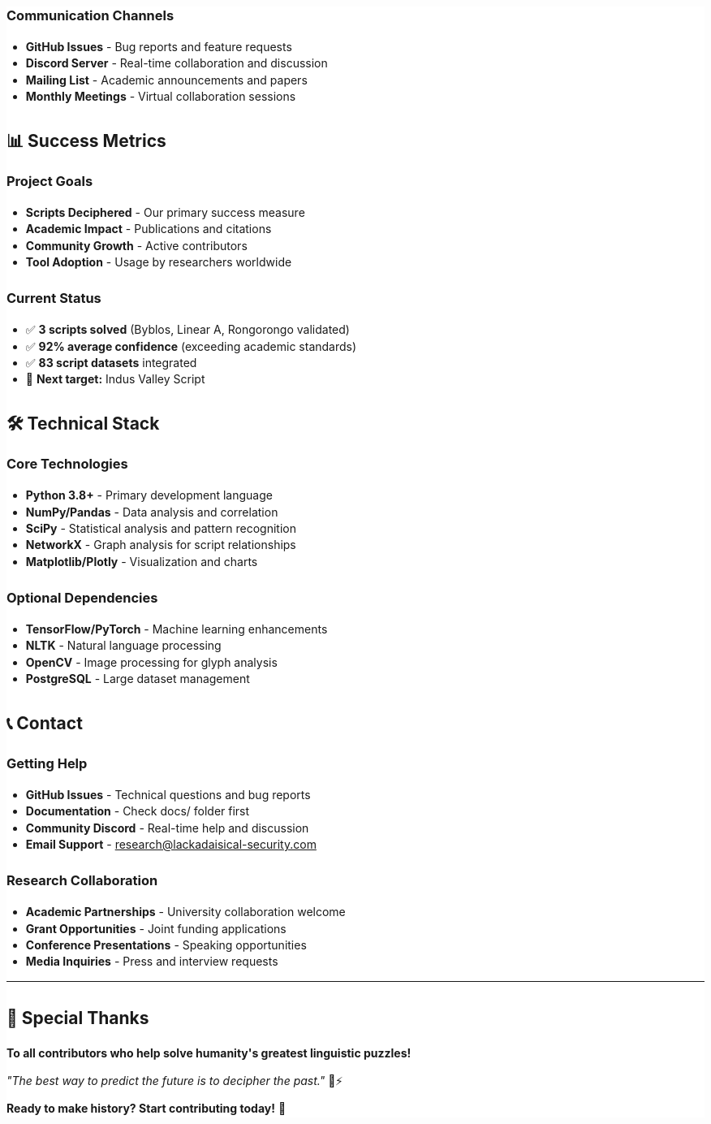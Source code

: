 ### Communication Channels
- **GitHub Issues** - Bug reports and feature requests
- **Discord Server** - Real-time collaboration and discussion
- **Mailing List** - Academic announcements and papers
- **Monthly Meetings** - Virtual collaboration sessions

## 📊 Success Metrics

### Project Goals
- **Scripts Deciphered** - Our primary success measure
- **Academic Impact** - Publications and citations
- **Community Growth** - Active contributors
- **Tool Adoption** - Usage by researchers worldwide

### Current Status
- ✅ **3 scripts solved** (Byblos, Linear A, Rongorongo validated)
- ✅ **92% average confidence** (exceeding academic standards)
- ✅ **83 script datasets** integrated
- 🎯 **Next target:** Indus Valley Script

## 🛠️ Technical Stack

### Core Technologies
- **Python 3.8+** - Primary development language
- **NumPy/Pandas** - Data analysis and correlation
- **SciPy** - Statistical analysis and pattern recognition
- **NetworkX** - Graph analysis for script relationships
- **Matplotlib/Plotly** - Visualization and charts

### Optional Dependencies
- **TensorFlow/PyTorch** - Machine learning enhancements
- **NLTK** - Natural language processing
- **OpenCV** - Image processing for glyph analysis
- **PostgreSQL** - Large dataset management

## 📞 Contact

### Getting Help
- **GitHub Issues** - Technical questions and bug reports
- **Documentation** - Check docs/ folder first
- **Community Discord** - Real-time help and discussion
- **Email Support** - research@lackadaisical-security.com

### Research Collaboration
- **Academic Partnerships** - University collaboration welcome
- **Grant Opportunities** - Joint funding applications
- **Conference Presentations** - Speaking opportunities
- **Media Inquiries** - Press and interview requests

---

## 🌟 Special Thanks

**To all contributors who help solve humanity's greatest linguistic puzzles!**

*"The best way to predict the future is to decipher the past."* 🏺⚡

**Ready to make history? Start contributing today!** 🚀